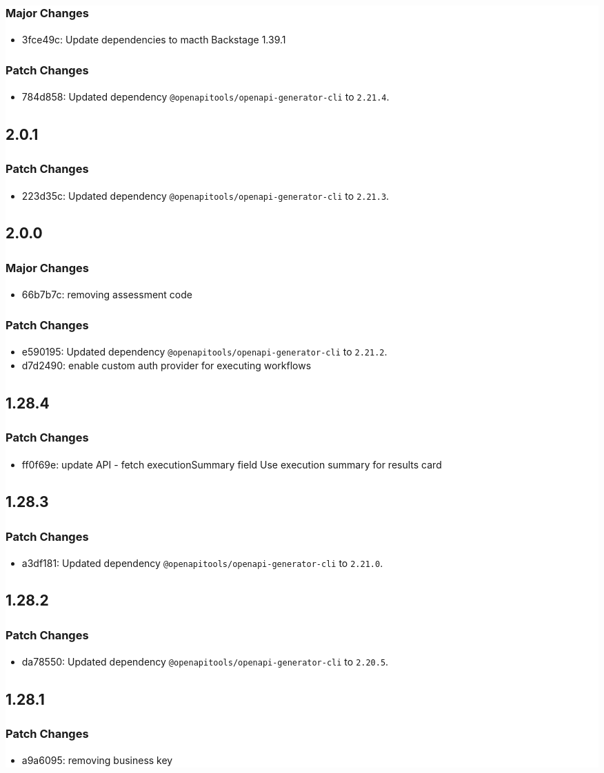 ### Major Changes

- 3fce49c: Update dependencies to macth Backstage 1.39.1

### Patch Changes

- 784d858: Updated dependency `@openapitools/openapi-generator-cli` to `2.21.4`.

## 2.0.1

### Patch Changes

- 223d35c: Updated dependency `@openapitools/openapi-generator-cli` to `2.21.3`.

## 2.0.0

### Major Changes

- 66b7b7c: removing assessment code

### Patch Changes

- e590195: Updated dependency `@openapitools/openapi-generator-cli` to `2.21.2`.
- d7d2490: enable custom auth provider for executing workflows

## 1.28.4

### Patch Changes

- ff0f69e: update API - fetch executionSummary field
  Use execution summary for results card

## 1.28.3

### Patch Changes

- a3df181: Updated dependency `@openapitools/openapi-generator-cli` to `2.21.0`.

## 1.28.2

### Patch Changes

- da78550: Updated dependency `@openapitools/openapi-generator-cli` to `2.20.5`.

## 1.28.1

### Patch Changes

- a9a6095: removing business key
